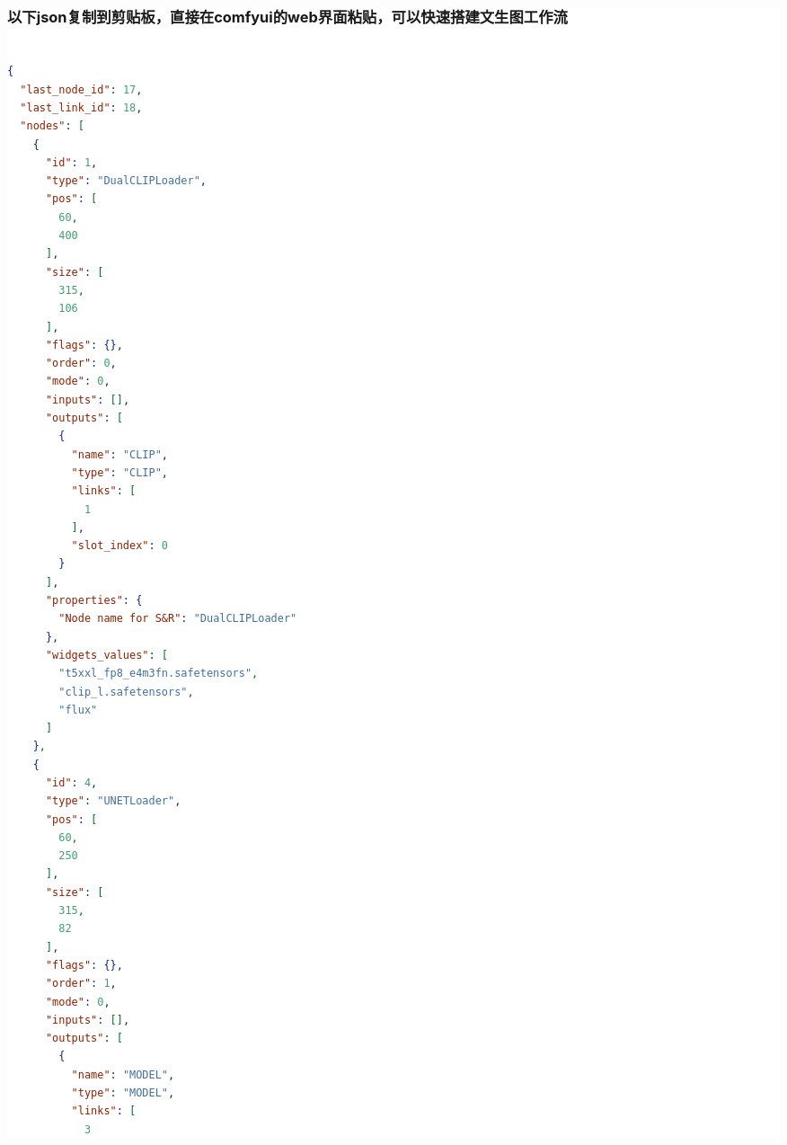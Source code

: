 ### 以下json复制到剪贴板，直接在comfyui的web界面粘贴，可以快速搭建文生图工作流

```json  

{
  "last_node_id": 17,
  "last_link_id": 18,
  "nodes": [
    {
      "id": 1,
      "type": "DualCLIPLoader",
      "pos": [
        60,
        400
      ],
      "size": [
        315,
        106
      ],
      "flags": {},
      "order": 0,
      "mode": 0,
      "inputs": [],
      "outputs": [
        {
          "name": "CLIP",
          "type": "CLIP",
          "links": [
            1
          ],
          "slot_index": 0
        }
      ],
      "properties": {
        "Node name for S&R": "DualCLIPLoader"
      },
      "widgets_values": [
        "t5xxl_fp8_e4m3fn.safetensors",
        "clip_l.safetensors",
        "flux"
      ]
    },
    {
      "id": 4,
      "type": "UNETLoader",
      "pos": [
        60,
        250
      ],
      "size": [
        315,
        82
      ],
      "flags": {},
      "order": 1,
      "mode": 0,
      "inputs": [],
      "outputs": [
        {
          "name": "MODEL",
          "type": "MODEL",
          "links": [
            3
```